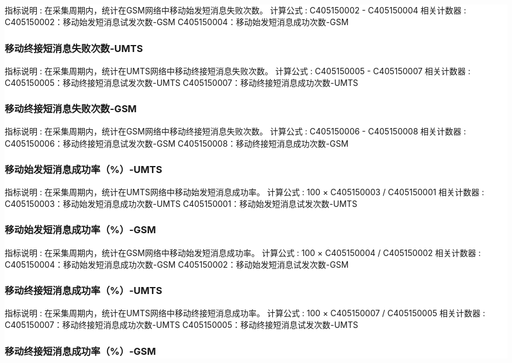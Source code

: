 指标说明 : 
在采集周期内，统计在GSM网络中移动始发短消息失败次数。
计算公式 : 
C405150002 - C405150004 
相关计数器 : 
C405150002：移动始发短消息试发次数-GSM
C405150004：移动始发短消息成功次数-GSM 
### 移动终接短消息失败次数-UMTS 

指标说明 : 
在采集周期内，统计在UMTS网络中移动终接短消息失败次数。
计算公式 : 
C405150005 - C405150007 
相关计数器 : 
C405150005：移动终接短消息试发次数-UMTS
C405150007：移动终接短消息成功次数-UMTS
### 移动终接短消息失败次数-GSM 

指标说明 : 
在采集周期内，统计在GSM网络中移动终接短消息失败次数。
计算公式 : 
C405150006 - C405150008 
相关计数器 : 
C405150006：移动终接短消息试发次数-GSM
C405150008：移动终接短消息成功次数-GSM
### 移动始发短消息成功率（%）-UMTS 

指标说明 : 
在采集周期内，统计在UMTS网络中移动始发短消息成功率。
计算公式 : 
100 × C405150003 / C405150001 
相关计数器 : 
C405150003：移动始发短消息成功次数-UMTS
C405150001：移动始发短消息试发次数-UMTS
### 移动始发短消息成功率（%）-GSM 

指标说明 : 
在采集周期内，统计在GSM网络中移动始发短消息成功率。
计算公式 : 
100 × C405150004 / C405150002 
相关计数器 : 
C405150004：移动始发短消息成功次数-GSM
C405150002：移动始发短消息试发次数-GSM
### 移动终接短消息成功率（%）-UMTS 

指标说明 : 
在采集周期内，统计在UMTS网络中移动终接短消息成功率。
计算公式 : 
100 × C405150007 / C405150005 
相关计数器 : 
C405150007：移动终接短消息成功次数-UMTS
C405150005：移动终接短消息试发次数-UMTS
### 移动终接短消息成功率（%）-GSM 
